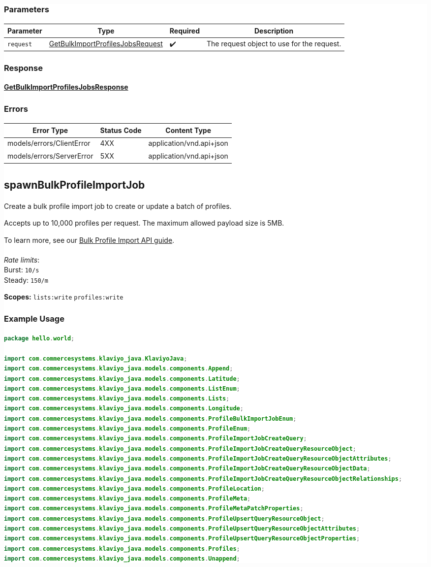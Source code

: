### Parameters

| Parameter                                                                                       | Type                                                                                            | Required                                                                                        | Description                                                                                     |
| ----------------------------------------------------------------------------------------------- | ----------------------------------------------------------------------------------------------- | ----------------------------------------------------------------------------------------------- | ----------------------------------------------------------------------------------------------- |
| `request`                                                                                       | [GetBulkImportProfilesJobsRequest](../../models/operations/GetBulkImportProfilesJobsRequest.md) | :heavy_check_mark:                                                                              | The request object to use for the request.                                                      |

### Response

**[GetBulkImportProfilesJobsResponse](../../models/operations/GetBulkImportProfilesJobsResponse.md)**

### Errors

| Error Type                | Status Code               | Content Type              |
| ------------------------- | ------------------------- | ------------------------- |
| models/errors/ClientError | 4XX                       | application/vnd.api+json  |
| models/errors/ServerError | 5XX                       | application/vnd.api+json  |

## spawnBulkProfileImportJob

Create a bulk profile import job to create or update a batch of profiles.

Accepts up to 10,000 profiles per request. The maximum allowed payload size is 5MB.

To learn more, see our [Bulk Profile Import API guide](https://developers.klaviyo.com/en/docs/use_klaviyos_bulk_profile_import_api).<br><br>*Rate limits*:<br>Burst: `10/s`<br>Steady: `150/m`

**Scopes:**
`lists:write`
`profiles:write`

### Example Usage

```java
package hello.world;

import com.commercesystems.klaviyo_java.KlaviyoJava;
import com.commercesystems.klaviyo_java.models.components.Append;
import com.commercesystems.klaviyo_java.models.components.Latitude;
import com.commercesystems.klaviyo_java.models.components.ListEnum;
import com.commercesystems.klaviyo_java.models.components.Lists;
import com.commercesystems.klaviyo_java.models.components.Longitude;
import com.commercesystems.klaviyo_java.models.components.ProfileBulkImportJobEnum;
import com.commercesystems.klaviyo_java.models.components.ProfileEnum;
import com.commercesystems.klaviyo_java.models.components.ProfileImportJobCreateQuery;
import com.commercesystems.klaviyo_java.models.components.ProfileImportJobCreateQueryResourceObject;
import com.commercesystems.klaviyo_java.models.components.ProfileImportJobCreateQueryResourceObjectAttributes;
import com.commercesystems.klaviyo_java.models.components.ProfileImportJobCreateQueryResourceObjectData;
import com.commercesystems.klaviyo_java.models.components.ProfileImportJobCreateQueryResourceObjectRelationships;
import com.commercesystems.klaviyo_java.models.components.ProfileLocation;
import com.commercesystems.klaviyo_java.models.components.ProfileMeta;
import com.commercesystems.klaviyo_java.models.components.ProfileMetaPatchProperties;
import com.commercesystems.klaviyo_java.models.components.ProfileUpsertQueryResourceObject;
import com.commercesystems.klaviyo_java.models.components.ProfileUpsertQueryResourceObjectAttributes;
import com.commercesystems.klaviyo_java.models.components.ProfileUpsertQueryResourceObjectProperties;
import com.commercesystems.klaviyo_java.models.components.Profiles;
import com.commercesystems.klaviyo_java.models.components.Unappend;
```